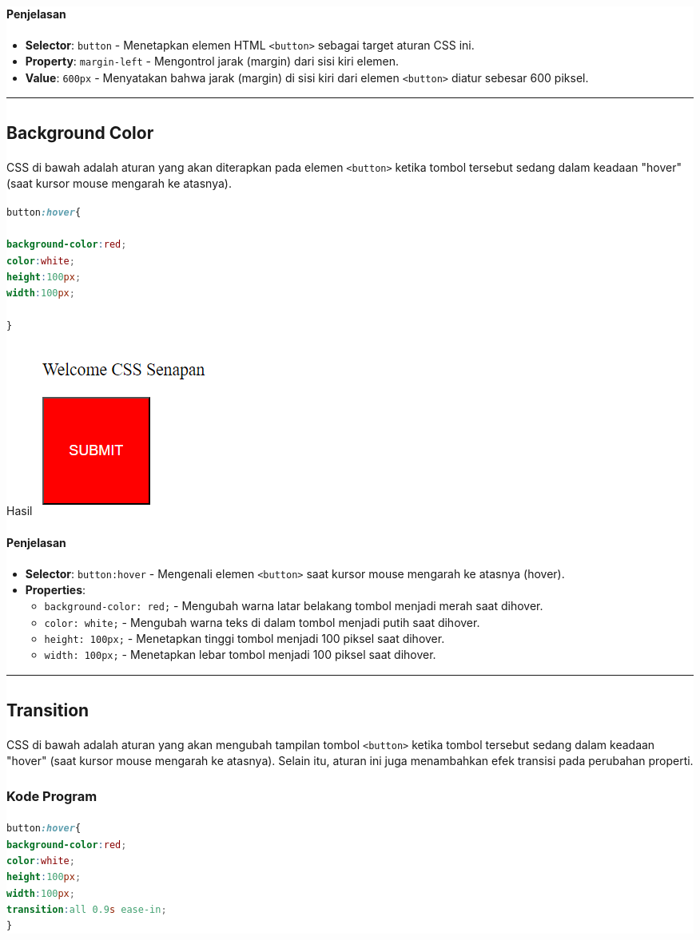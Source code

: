 #### Penjelasan 
- **Selector**: `button` - Menetapkan elemen HTML `<button>` sebagai target aturan CSS ini.
- **Property**: `margin-left` - Mengontrol jarak (margin) dari sisi kiri elemen.
- **Value**: `600px` - Menyatakan bahwa jarak (margin) di sisi kiri dari elemen `<button>` diatur sebesar 600 piksel.

---
## Background Color
CSS di bawah adalah aturan yang akan diterapkan pada elemen `<button>` ketika tombol tersebut sedang dalam keadaan "hover" (saat kursor mouse mengarah ke atasnya).

```css
button:hover{ 

background-color:red; 
color:white; 
height:100px;
width:100px;

}
```

Hasil
![gambar](AsetRangkumanCSS/Asset36CSS.png)

#### Penjelasan
- **Selector**: `button:hover` - Mengenali elemen `<button>` saat kursor mouse mengarah ke atasnya (hover).
- **Properties**:
    - `background-color: red;` - Mengubah warna latar belakang tombol menjadi merah saat dihover.
    - `color: white;` - Mengubah warna teks di dalam tombol menjadi putih saat dihover.
    - `height: 100px;` - Menetapkan tinggi tombol menjadi 100 piksel saat dihover.
    - `width: 100px;` - Menetapkan lebar tombol menjadi 100 piksel saat dihover.

---
## Transition

CSS di bawah adalah aturan yang akan mengubah tampilan tombol `<button>` ketika tombol tersebut sedang dalam keadaan "hover" (saat kursor mouse mengarah ke atasnya). Selain itu, aturan ini juga menambahkan efek transisi pada perubahan properti.
### Kode Program
```css
button:hover{
background-color:red;
color:white;
height:100px; 
width:100px; 
transition:all 0.9s ease-in; 
}
```

